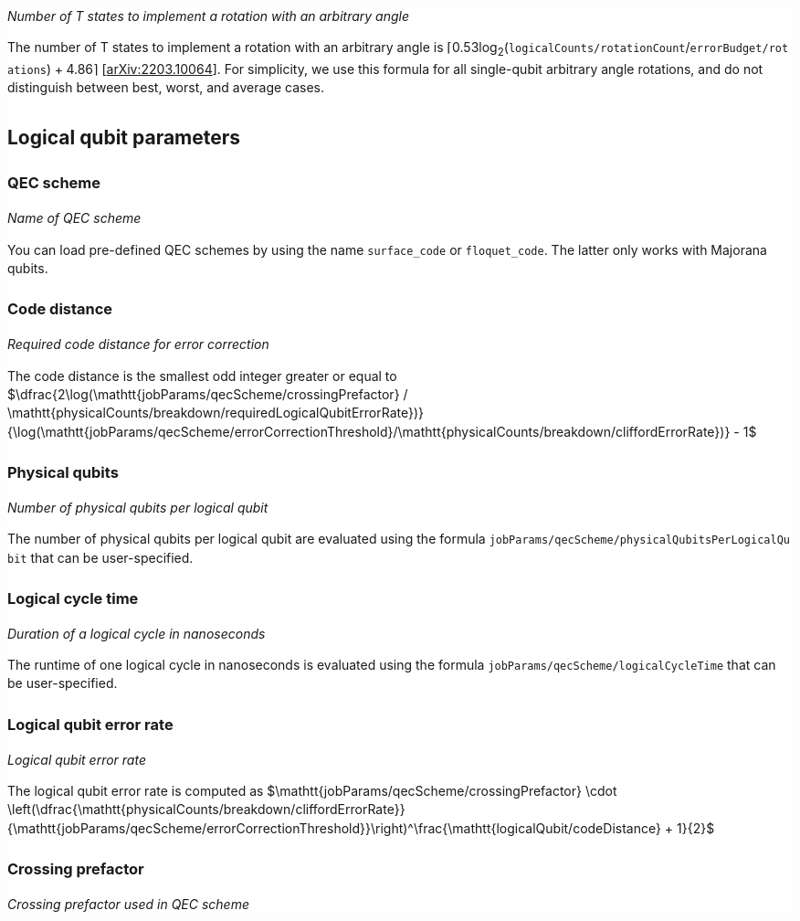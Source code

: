 [//]: # "physicalCountsFormatted/numTsPerRotation"

_Number of T states to implement a rotation with an arbitrary angle_

The number of T states to implement a rotation with an arbitrary angle is $\lceil 0.53 \log_2(\mathtt{logicalCounts/rotationCount} / \mathtt{errorBudget/rotations}) + 4.86\rceil$ [[arXiv:2203.10064](https://arxiv.org/abs/2203.10064)]. For simplicity, we use this formula for all single-qubit arbitrary angle rotations, and do not distinguish between best, worst, and average cases.

## Logical qubit parameters

### QEC scheme

[//]: # "jobParams/qecScheme/name"

_Name of QEC scheme_

You can load pre-defined QEC schemes by using the name `surface_code` or `floquet_code`. The latter only works with Majorana qubits.

### Code distance

[//]: # "logicalQubit/codeDistance"

_Required code distance for error correction_

The code distance is the smallest odd integer greater or equal to $\dfrac{2\log(\mathtt{jobParams/qecScheme/crossingPrefactor} / \mathtt{physicalCounts/breakdown/requiredLogicalQubitErrorRate})}{\log(\mathtt{jobParams/qecScheme/errorCorrectionThreshold}/\mathtt{physicalCounts/breakdown/cliffordErrorRate})} - 1$

### Physical qubits

[//]: # "physicalCountsFormatted/physicalQubitsPerLogicalQubit"

_Number of physical qubits per logical qubit_

The number of physical qubits per logical qubit are evaluated using the formula `jobParams/qecScheme/physicalQubitsPerLogicalQubit` that can be user-specified.

### Logical cycle time

[//]: # "physicalCountsFormatted/logicalCycleTime"

_Duration of a logical cycle in nanoseconds_

The runtime of one logical cycle in nanoseconds is evaluated using the formula `jobParams/qecScheme/logicalCycleTime` that can be user-specified.

### Logical qubit error rate

[//]: # "physicalCountsFormatted/logicalErrorRate"

_Logical qubit error rate_

The logical qubit error rate is computed as $\mathtt{jobParams/qecScheme/crossingPrefactor} \cdot \left(\dfrac{\mathtt{physicalCounts/breakdown/cliffordErrorRate}}{\mathtt{jobParams/qecScheme/errorCorrectionThreshold}}\right)^\frac{\mathtt{logicalQubit/codeDistance} + 1}{2}$

### Crossing prefactor

[//]: # "jobParams/qecScheme/crossingPrefactor"

_Crossing prefactor used in QEC scheme_


[//]: # "physicalCountsFormatted/runtime"
[//]: # "physicalCountsFormatted/rqops"
[//]: # "physicalCountsFormatted/physicalQubits"
[//]: # "physicalCountsFormatted/algorithmicLogicalQubits"
[//]: # "physicalCountsFormatted/algorithmicLogicalDepth"
[//]: # "physicalCountsFormatted/logicalDepth"
[//]: # "physicalCountsFormatted/clockFrequency"
[//]: # "physicalCountsFormatted/numTstates"
[//]: # "physicalCountsFormatted/numTfactories"
[//]: # "physicalCountsFormatted/numTfactoryRuns"
[//]: # "physicalCountsFormatted/physicalQubitsForAlgorithm"
[//]: # "physicalCountsFormatted/physicalQubitsForTfactories"
[//]: # "physicalCountsFormatted/requiredLogicalQubitErrorRate"
[//]: # "physicalCountsFormatted/requiredLogicalTstateErrorRate"
[//]: # "jobParams/qecScheme/errorCorrectionThreshold"
[//]: # "jobParams/qecScheme/logicalCycleTime"
[//]: # "jobParams/qecScheme/physicalQubitsPerLogicalQubit"
[//]: # "physicalCountsFormatted/tfactoryPhysicalQubits"
[//]: # "physicalCountsFormatted/tfactoryRuntime"
[//]: # "tfactory/numTstates"
[//]: # "physicalCountsFormatted/numInputTstates"
[//]: # "tfactory/numRounds"
[//]: # "physicalCountsFormatted/numUnitsPerRound"
[//]: # "physicalCountsFormatted/unitNamePerRound"
[//]: # "physicalCountsFormatted/codeDistancePerRound"
[//]: # "physicalCountsFormatted/physicalQubitsPerRound"
[//]: # "physicalCountsFormatted/tfactoryRuntimePerRound"
[//]: # "physicalCountsFormatted/tstateLogicalErrorRate"
[//]: # "physicalCountsFormatted/logicalCountsNumQubits"
[//]: # "physicalCountsFormatted/logicalCountsTCount"
[//]: # "physicalCountsFormatted/logicalCountsRotationCount"
[//]: # "physicalCountsFormatted/logicalCountsRotationDepth"
[//]: # "physicalCountsFormatted/logicalCountsCczCount"
[//]: # "physicalCountsFormatted/logicalCountsCcixCount"
[//]: # "physicalCountsFormatted/logicalCountsMeasurementCount"
[//]: # "physicalCountsFormatted/errorBudget"
[//]: # "physicalCountsFormatted/errorBudgetLogical"
[//]: # "physicalCountsFormatted/errorBudgetTstates"
[//]: # "physicalCountsFormatted/errorBudgetRotations"
[//]: # "jobParams/qubitParams/name"
[//]: # "jobParams/qubitParams/instructionSet"
[//]: # "jobParams/qubitParams/oneQubitMeasurementTime"
[//]: # "jobParams/qubitParams/twoQubitJointMeasurementTime"
[//]: # "jobParams/qubitParams/oneQubitGateTime"
[//]: # "jobParams/qubitParams/twoQubitGateTime"
[//]: # "jobParams/qubitParams/tGateTime"
[//]: # "jobParams/qubitParams/oneQubitMeasurementErrorRate"
[//]: # "jobParams/qubitParams/twoQubitJointMeasurementErrorRate"
[//]: # "jobParams/qubitParams/oneQubitGateErrorRate"
[//]: # "jobParams/qubitParams/twoQubitGateErrorRate"
[//]: # "jobParams/qubitParams/tGateErrorRate"
[//]: # "physicalCountsFormatted/logicalDepthFactor"
[//]: # "physicalCountsFormatted/maxTFactories"
[//]: # "physicalCountsFormatted/maxDuration"
[//]: # "physicalCountsFormatted/maxPhysicalQubits"